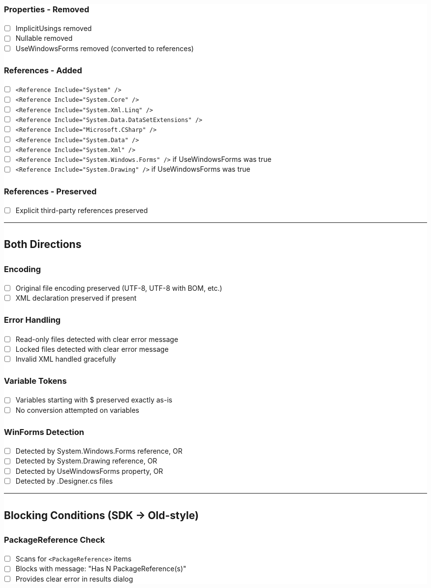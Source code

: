 ### Properties - Removed
- [ ] ImplicitUsings removed
- [ ] Nullable removed
- [ ] UseWindowsForms removed (converted to references)

### References - Added
- [ ] `<Reference Include="System" />`
- [ ] `<Reference Include="System.Core" />`
- [ ] `<Reference Include="System.Xml.Linq" />`
- [ ] `<Reference Include="System.Data.DataSetExtensions" />`
- [ ] `<Reference Include="Microsoft.CSharp" />`
- [ ] `<Reference Include="System.Data" />`
- [ ] `<Reference Include="System.Xml" />`
- [ ] `<Reference Include="System.Windows.Forms" />` if UseWindowsForms was true
- [ ] `<Reference Include="System.Drawing" />` if UseWindowsForms was true

### References - Preserved
- [ ] Explicit third-party references preserved

---

## Both Directions

### Encoding
- [ ] Original file encoding preserved (UTF-8, UTF-8 with BOM, etc.)
- [ ] XML declaration preserved if present

### Error Handling
- [ ] Read-only files detected with clear error message
- [ ] Locked files detected with clear error message
- [ ] Invalid XML handled gracefully

### Variable Tokens
- [ ] Variables starting with $ preserved exactly as-is
- [ ] No conversion attempted on variables

### WinForms Detection
- [ ] Detected by System.Windows.Forms reference, OR
- [ ] Detected by System.Drawing reference, OR
- [ ] Detected by UseWindowsForms property, OR
- [ ] Detected by .Designer.cs files

---

## Blocking Conditions (SDK → Old-style)

### PackageReference Check
- [ ] Scans for `<PackageReference>` items
- [ ] Blocks with message: "Has N PackageReference(s)"
- [ ] Provides clear error in results dialog
